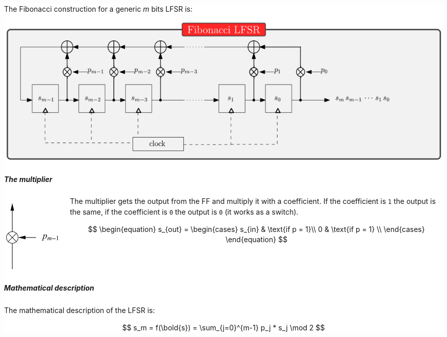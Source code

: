 The Fibonacci construction for a generic $m$ bits LFSR is:

![LFSR](../../assets/paar/FIB_LFSR.png)

##### The multiplier

<div style="float: left; margin-right: 1em">

![LFSR](../../assets/paar/LSFR_mult.png)

</div>

The multiplier gets the output from the FF and multiply it with a coefficient. If the coefficient is `1` the output is the same, if the coefficient is `0` the output is `0` (it works as a switch).

$$
\begin{equation}
s_{out} = 
\begin{cases}
    s_{in} & \text{if p = 1}\\
    0 & \text{if p = 1} \\
\end{cases}
\end{equation}
$$

<br><br>

##### Mathematical description

The mathematical description of the LFSR is:

$$
    s_m = f(\bold{s}) = \sum_{j=0}^{m-1} p_j * s_j \mod 2
$$
